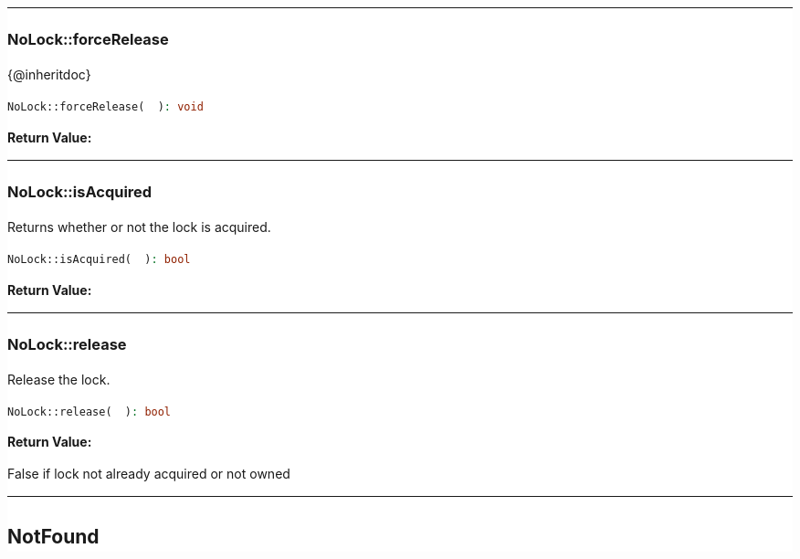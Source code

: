 



---
### NoLock::forceRelease

{@inheritdoc}

```php
NoLock::forceRelease(  ): void
```





**Return Value:**





---
### NoLock::isAcquired

Returns whether or not the lock is acquired.

```php
NoLock::isAcquired(  ): bool
```





**Return Value:**





---
### NoLock::release

Release the lock.

```php
NoLock::release(  ): bool
```





**Return Value:**

False if lock not already acquired or not owned



---
## NotFound





